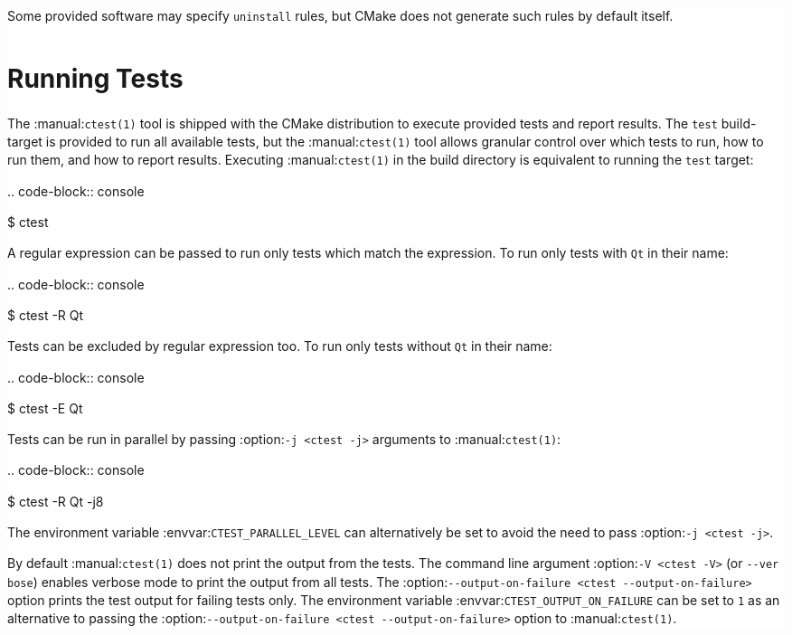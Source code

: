 Some provided software may specify ``uninstall`` rules,
but CMake does not generate such rules by default itself.

Running Tests
=============

The :manual:`ctest(1)` tool is shipped with the CMake
distribution to execute provided tests and report
results.  The ``test`` build-target is provided to run
all available tests, but the :manual:`ctest(1)` tool
allows granular control over which tests to run, how to
run them, and how to report results.  Executing
:manual:`ctest(1)` in the build directory is equivalent
to running the ``test`` target:

.. code-block:: console

  $ ctest

A regular expression can be passed to run only tests
which match the expression.  To run only tests with
``Qt`` in their name:

.. code-block:: console

  $ ctest -R Qt

Tests can be excluded by regular expression too.  To
run only tests without ``Qt`` in their name:

.. code-block:: console

  $ ctest -E Qt

Tests can be run in parallel by passing :option:`-j <ctest -j>`
arguments to :manual:`ctest(1)`:

.. code-block:: console

  $ ctest -R Qt -j8

The environment variable :envvar:`CTEST_PARALLEL_LEVEL`
can alternatively be set to avoid the need to pass
:option:`-j <ctest -j>`.

By default :manual:`ctest(1)` does not print the output
from the tests. The command line argument :option:`-V <ctest -V>`
(or ``--verbose``) enables verbose mode to print the
output from all tests.
The :option:`--output-on-failure <ctest --output-on-failure>`
option prints the test output for failing tests only.
The environment variable :envvar:`CTEST_OUTPUT_ON_FAILURE`
can be set to ``1`` as an alternative to passing the
:option:`--output-on-failure <ctest --output-on-failure>`
option to :manual:`ctest(1)`.
